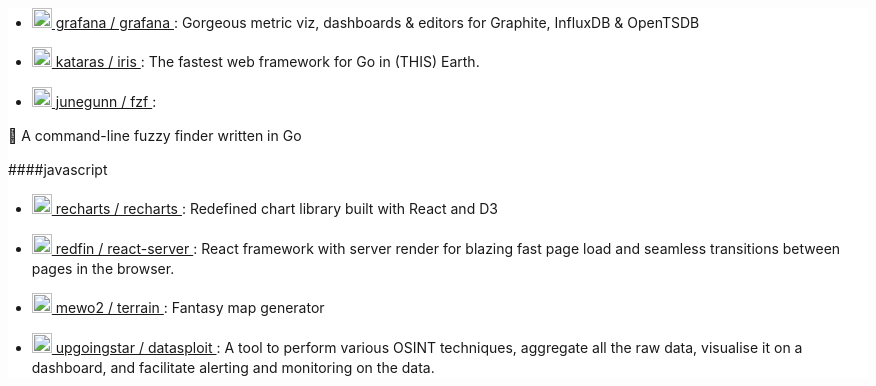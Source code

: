 * <img src='https://avatars2.githubusercontent.com/u/10999?v=3&s=40' height='20' width='20'>[
      grafana
      /
      grafana
](https://github.com/grafana/grafana): 
      Gorgeous metric viz, dashboards & editors for Graphite, InfluxDB & OpenTSDB
    
* <img src='https://avatars0.githubusercontent.com/u/2321588?v=3&s=40' height='20' width='20'>[
      kataras
      /
      iris
](https://github.com/kataras/iris): 
      The fastest web framework for Go in (THIS) Earth.
    
* <img src='https://avatars2.githubusercontent.com/u/700826?v=3&s=40' height='20' width='20'>[
      junegunn
      /
      fzf
](https://github.com/junegunn/fzf): 
      
🌸 A command-line fuzzy finder written in Go
    

####javascript
* <img src='https://avatars0.githubusercontent.com/u/6111424?v=3&s=40' height='20' width='20'>[
      recharts
      /
      recharts
](https://github.com/recharts/recharts): 
      Redefined chart library built with React and D3
    
* <img src='https://avatars0.githubusercontent.com/u/115908?v=3&s=40' height='20' width='20'>[
      redfin
      /
      react-server
](https://github.com/redfin/react-server): 
      React framework with server render for blazing fast page load and seamless transitions between pages in the browser.
    
* <img src='https://avatars1.githubusercontent.com/u/360952?v=3&s=40' height='20' width='20'>[
      mewo2
      /
      terrain
](https://github.com/mewo2/terrain): 
      Fantasy map generator
    
* <img src='https://avatars1.githubusercontent.com/u/3412841?v=3&s=40' height='20' width='20'>[
      upgoingstar
      /
      datasploit
](https://github.com/upgoingstar/datasploit): 
      A tool to perform various OSINT techniques, aggregate all the raw data, visualise it on a dashboard, and facilitate alerting and monitoring on the data. 
    